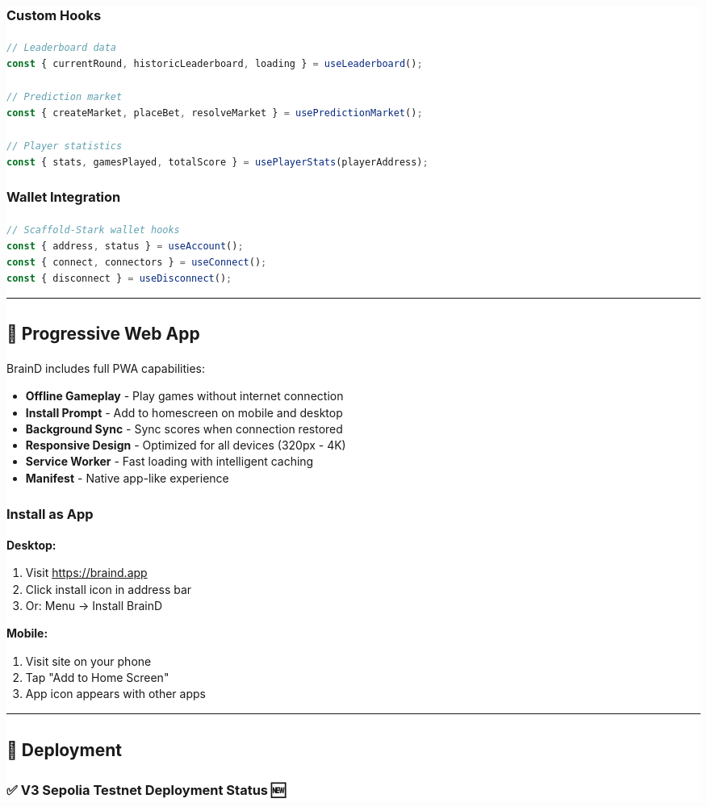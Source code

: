### Custom Hooks

```typescript
// Leaderboard data
const { currentRound, historicLeaderboard, loading } = useLeaderboard();

// Prediction market
const { createMarket, placeBet, resolveMarket } = usePredictionMarket();

// Player statistics
const { stats, gamesPlayed, totalScore } = usePlayerStats(playerAddress);
```

### Wallet Integration

```typescript
// Scaffold-Stark wallet hooks
const { address, status } = useAccount();
const { connect, connectors } = useConnect();
const { disconnect } = useDisconnect();
```

---

## 📱 Progressive Web App

BrainD includes full PWA capabilities:

- **Offline Gameplay** - Play games without internet connection
- **Install Prompt** - Add to homescreen on mobile and desktop
- **Background Sync** - Sync scores when connection restored
- **Responsive Design** - Optimized for all devices (320px - 4K)
- **Service Worker** - Fast loading with intelligent caching
- **Manifest** - Native app-like experience

### Install as App

**Desktop:**
1. Visit https://braind.app
2. Click install icon in address bar
3. Or: Menu → Install BrainD

**Mobile:**
1. Visit site on your phone
2. Tap "Add to Home Screen"
3. App icon appears with other apps

---

## 🚀 Deployment

### ✅ V3 Sepolia Testnet Deployment Status 🆕
